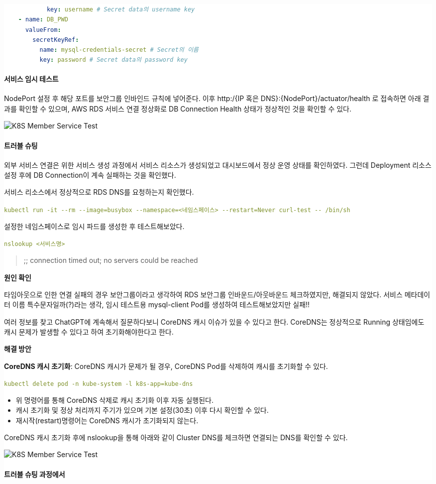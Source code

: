 ```yaml
            key: username # Secret data의 username key
    - name: DB_PWD
      valueFrom:
        secretKeyRef:
          name: mysql-credentials-secret # Secret의 이름
          key: password # Secret data의 password key
```

#### **서비스 임시 테스트**

NodePort 설정 후 해당 포트를 보안그룹 인바인드 규칙에 넣어준다. 이후 http:/{IP 혹은 DNS}:{NodePort}/actuator/health 로 접속하면 아래 결과를 확인할 수 있으며, AWS RDS 서비스 연결 정상화로 DB Connection Health 상태가 정상적인 것을 확인할 수 있다.

![K8S Member Service Test]({{site.url}}/assets/img/High-Volume-Traffic-15/17-Member-Service-OK.png)

#### **트러블 슈팅**

외부 서비스 연결은 위한 서비스 생성 과정에서 서비스 리소스가 생성되었고 대시보드에서 정상 운영 상태를 확인하였다. 그런데 Deployment 리소스 설정 후에 DB Connection이 계속 실패하는 것을 확인했다.

서비스 리소스에서 정상적으로 RDS DNS를 요청하는지 확인했다.

```yaml
kubectl run -it --rm --image=busybox --namespace=<네임스페이스> --restart=Never curl-test -- /bin/sh
```

설정한 네임스페이스로 임시 파드를 생성한 후 테스트해보았다.

```yaml
nslookup <서비스명>
```

> ;; connection timed out; no servers could be reached

**원인 확인**

타임아웃으로 인한 연결 실패의 경우 보안그룹이라고 생각하여 RDS 보안그룹 인바운드/아웃바운드 체크하였지만, 해결되지 않았다. 서비스 메타데이터 이름 특수문자일까(?)라는 생각, 임시 테스트용 mysql-client Pod를 생성하여 테스트해보았지만 실패!!

여러 정보를 찾고 ChatGPT에 계속해서 질문하다보니 CoreDNS 캐시 이슈가 있을 수 있다고 한다. CoreDNS는 정상적으로 Running 상태임에도 캐시 문제가 발생할 수 있다고 하여 초기화해야한다고 한다.

**해결 방안**

**CoreDNS 캐시 초기화**: CoreDNS 캐시가 문제가 될 경우, CoreDNS Pod를 삭제하여 캐시를 초기화할 수 있다.

```yaml
kubectl delete pod -n kube-system -l k8s-app=kube-dns
```

- 위 명령어를 통해 CoreDNS 삭제로 캐시 초기화 이후 자동 실행된다.
- 캐시 초기화 및 정상 처리까지 주기가 있으며 기본 설정(30초) 이후 다시 확인할 수 있다.
- 재시작(restart)명령어는 CoreDNS 캐시가 초기화되지 않는다.

CoreDNS 캐시 초기화 후에 nslookup을 통해 아래와 같이 Cluster DNS를 체크하면 연결되는 DNS를 확인할 수 있다.

![K8S Member Service Test]({{site.url}}/assets/img/High-Volume-Traffic-15/18-K8S_External_Service.png)

#### **트러블 슈팅 과정에서**
